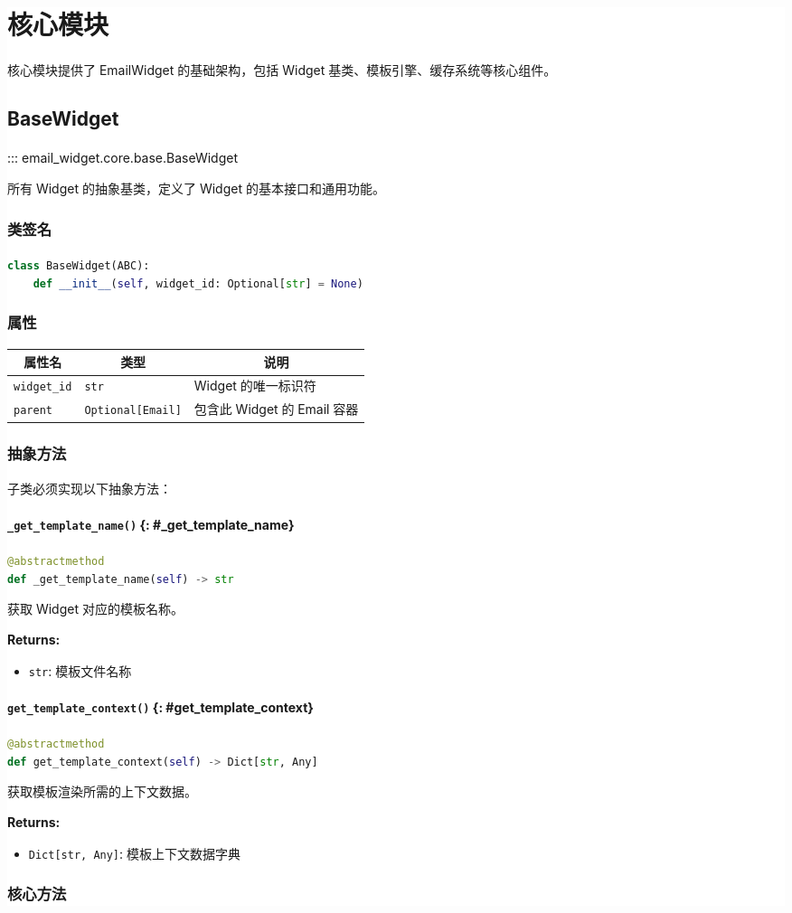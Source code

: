 # 核心模块

核心模块提供了 EmailWidget 的基础架构，包括 Widget 基类、模板引擎、缓存系统等核心组件。

## BaseWidget

::: email_widget.core.base.BaseWidget

所有 Widget 的抽象基类，定义了 Widget 的基本接口和通用功能。

### 类签名

```python
class BaseWidget(ABC):
    def __init__(self, widget_id: Optional[str] = None)
```

### 属性

| 属性名 | 类型 | 说明 |
|--------|------|------|
| `widget_id` | `str` | Widget 的唯一标识符 |
| `parent` | `Optional[Email]` | 包含此 Widget 的 Email 容器 |

### 抽象方法

子类必须实现以下抽象方法：

#### `_get_template_name()` {: #_get_template_name}

```python
@abstractmethod
def _get_template_name(self) -> str
```

获取 Widget 对应的模板名称。

**Returns:**
- `str`: 模板文件名称

#### `get_template_context()` {: #get_template_context}

```python
@abstractmethod
def get_template_context(self) -> Dict[str, Any]
```

获取模板渲染所需的上下文数据。

**Returns:**
- `Dict[str, Any]`: 模板上下文数据字典

### 核心方法
